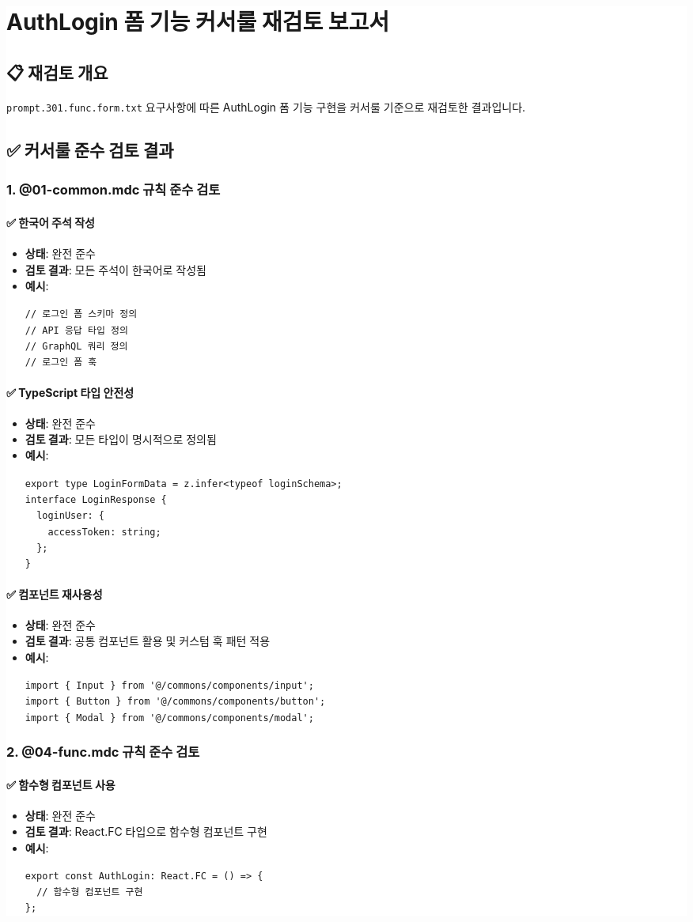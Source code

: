 # AuthLogin 폼 기능 커서룰 재검토 보고서

## 📋 재검토 개요

`prompt.301.func.form.txt` 요구사항에 따른 AuthLogin 폼 기능 구현을 커서룰 기준으로 재검토한 결과입니다.

## ✅ 커서룰 준수 검토 결과

### 1. @01-common.mdc 규칙 준수 검토

#### ✅ 한국어 주석 작성
- **상태**: 완전 준수
- **검토 결과**: 모든 주석이 한국어로 작성됨
- **예시**:
  ```tsx
  // 로그인 폼 스키마 정의
  // API 응답 타입 정의
  // GraphQL 쿼리 정의
  // 로그인 폼 훅
  ```

#### ✅ TypeScript 타입 안전성
- **상태**: 완전 준수
- **검토 결과**: 모든 타입이 명시적으로 정의됨
- **예시**:
  ```tsx
  export type LoginFormData = z.infer<typeof loginSchema>;
  interface LoginResponse {
    loginUser: {
      accessToken: string;
    };
  }
  ```

#### ✅ 컴포넌트 재사용성
- **상태**: 완전 준수
- **검토 결과**: 공통 컴포넌트 활용 및 커스텀 훅 패턴 적용
- **예시**:
  ```tsx
  import { Input } from '@/commons/components/input';
  import { Button } from '@/commons/components/button';
  import { Modal } from '@/commons/components/modal';
  ```

### 2. @04-func.mdc 규칙 준수 검토

#### ✅ 함수형 컴포넌트 사용
- **상태**: 완전 준수
- **검토 결과**: React.FC 타입으로 함수형 컴포넌트 구현
- **예시**:
  ```tsx
  export const AuthLogin: React.FC = () => {
    // 함수형 컴포넌트 구현
  };
  ```
